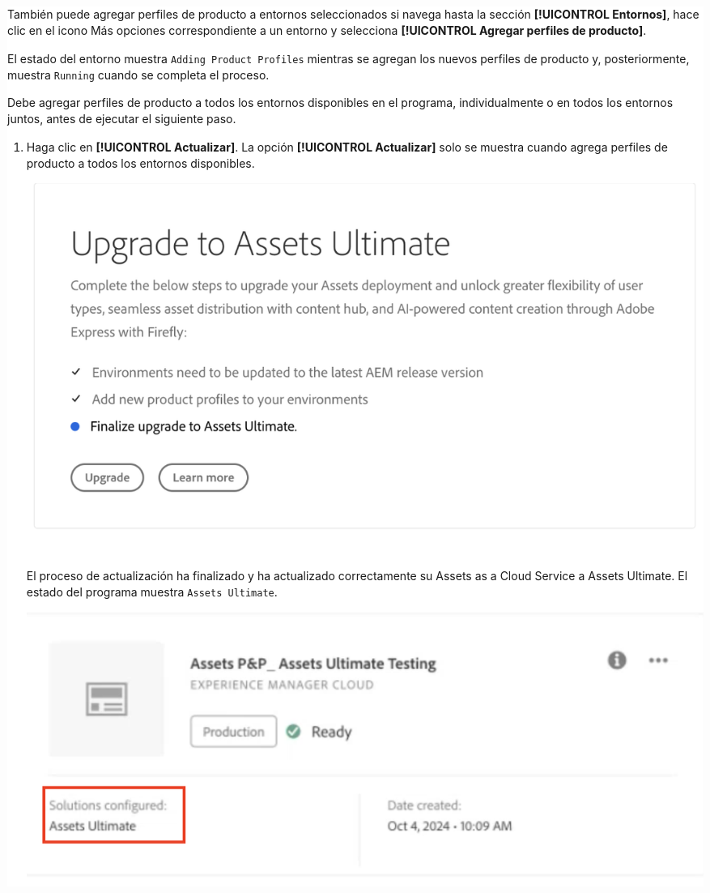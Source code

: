    También puede agregar perfiles de producto a entornos seleccionados si navega hasta la sección **[!UICONTROL Entornos]**, hace clic en el icono Más opciones correspondiente a un entorno y selecciona **[!UICONTROL Agregar perfiles de producto]**.

   El estado del entorno muestra `Adding Product Profiles` mientras se agregan los nuevos perfiles de producto y, posteriormente, muestra `Running` cuando se completa el proceso.

   Debe agregar perfiles de producto a todos los entornos disponibles en el programa, individualmente o en todos los entornos juntos, antes de ejecutar el siguiente paso.

1. Haga clic en **[!UICONTROL Actualizar]**. La opción **[!UICONTROL Actualizar]** solo se muestra cuando agrega perfiles de producto a todos los entornos disponibles.

   ![Último paso en el proceso de actualización](assets/aem-assets-upgrade-button.png)

   El proceso de actualización ha finalizado y ha actualizado correctamente su Assets as a Cloud Service a Assets Ultimate. El estado del programa muestra `Assets Ultimate`.

   ![Estado del programa después de la actualización](assets/program-status-post-upgrade.png)
